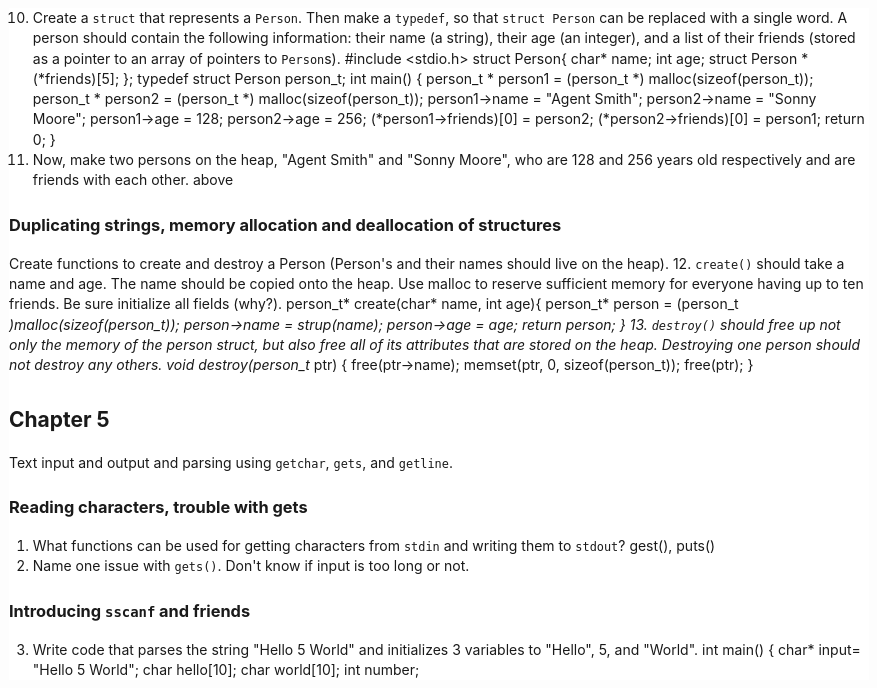 10. Create a `struct` that represents a `Person`. Then make a `typedef`, so that `struct Person` can be replaced with a single word. A person should contain the following information: their name (a string), their age (an integer), and a list of their friends (stored as a pointer to an array of pointers to `Person`s).
#include <stdio.h>
struct Person{
	char* name;
	int age;
	struct Person *(*friends)[5];
};
typedef struct Person person_t;
int main() {
	person_t * person1 = (person_t *) malloc(sizeof(person_t));
	person_t * person2 = (person_t *) malloc(sizeof(person_t));
	person1->name = "Agent Smith";
	person2->name = "Sonny Moore";
	person1->age = 128;
	person2->age = 256;
	(*person1->friends)[0] = person2;
	(*person2->friends)[0] = person1;
	return 0;
}
11. Now, make two persons on the heap, "Agent Smith" and "Sonny Moore", who are 128 and 256 years old respectively and are friends with each other.
above
### Duplicating strings, memory allocation and deallocation of structures
Create functions to create and destroy a Person (Person's and their names should live on the heap).
12. `create()` should take a name and age. The name should be copied onto the heap. Use malloc to reserve sufficient memory for everyone having up to ten friends. Be sure initialize all fields (why?).
person_t* create(char* name, int age){
	person_t* person = (person_t *)malloc(sizeof(person_t));
	person->name = strup(name);
	person->age = age;
	return person;
}
13. `destroy()` should free up not only the memory of the person struct, but also free all of its attributes that are stored on the heap. Destroying one person should not destroy any others.
void destroy(person_t* ptr) {
	free(ptr->name);
	memset(ptr, 0, sizeof(person_t));
	free(ptr);
}
## Chapter 5 

Text input and output and parsing using `getchar`, `gets`, and `getline`.

### Reading characters, trouble with gets
1. What functions can be used for getting characters from `stdin` and writing them to `stdout`?
gest(), puts()
2. Name one issue with `gets()`.
Don't know if input is too long or not.
### Introducing `sscanf` and friends
3. Write code that parses the string "Hello 5 World" and initializes 3 variables to "Hello", 5, and "World".
int main() {
	char* input= "Hello 5 World";
	char hello[10];
	char world[10];
	int number;